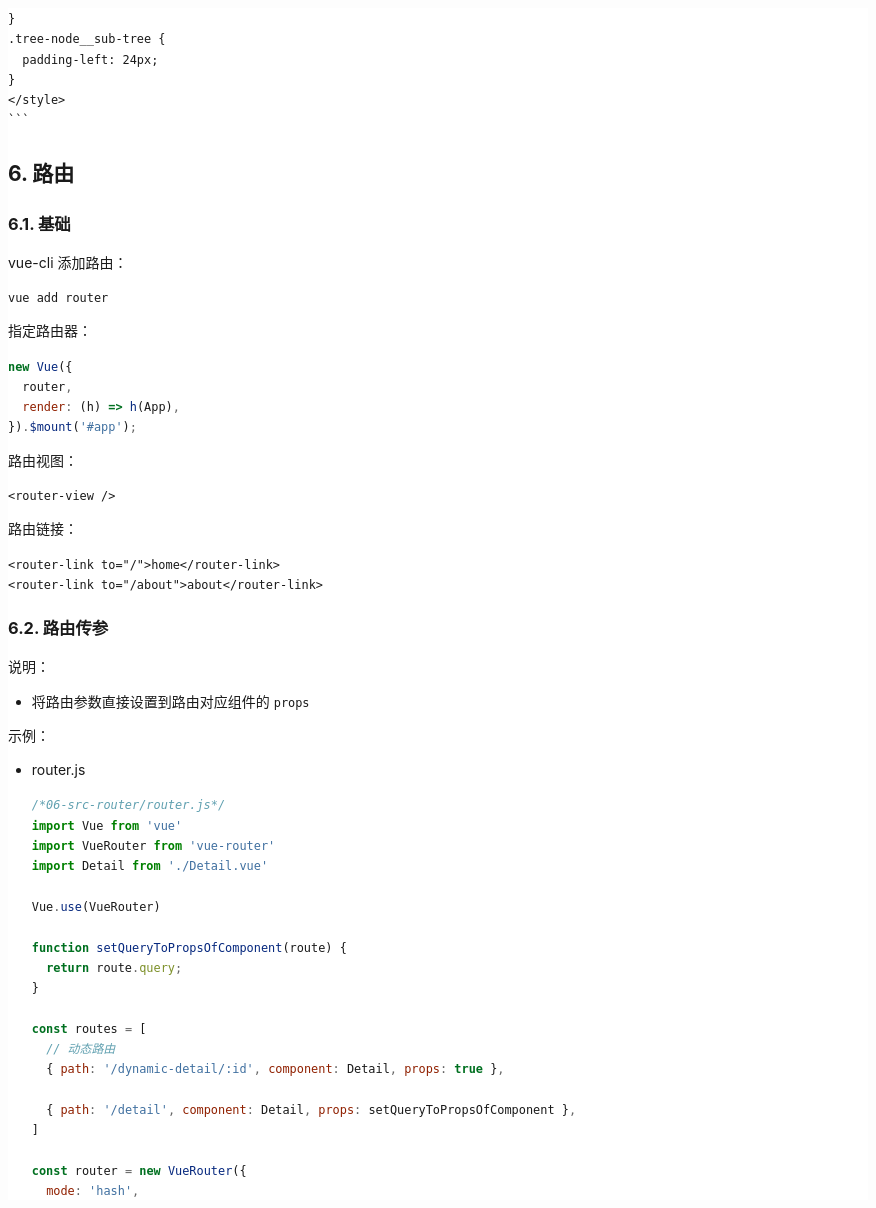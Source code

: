     }
    .tree-node__sub-tree {
      padding-left: 24px;
    }
    </style>
    ```

## 6. 路由

### 6.1. 基础

vue-cli 添加路由：

```shell
vue add router
```

指定路由器：

```javascript
new Vue({
  router,
  render: (h) => h(App),
}).$mount('#app');
```

路由视图：

```vue
<router-view />
```

路由链接：

```vue
<router-link to="/">home</router-link>
<router-link to="/about">about</router-link>
```

### 6.2. 路由传参

说明：

* 将路由参数直接设置到路由对应组件的 `props`

示例：

* router.js

  ```javascript
  /*06-src-router/router.js*/
  import Vue from 'vue'
  import VueRouter from 'vue-router'
  import Detail from './Detail.vue'
  
  Vue.use(VueRouter)
  
  function setQueryToPropsOfComponent(route) {
    return route.query;
  }
  
  const routes = [
    // 动态路由
    { path: '/dynamic-detail/:id', component: Detail, props: true },
  
    { path: '/detail', component: Detail, props: setQueryToPropsOfComponent },
  ]
  
  const router = new VueRouter({
    mode: 'hash',
  ```